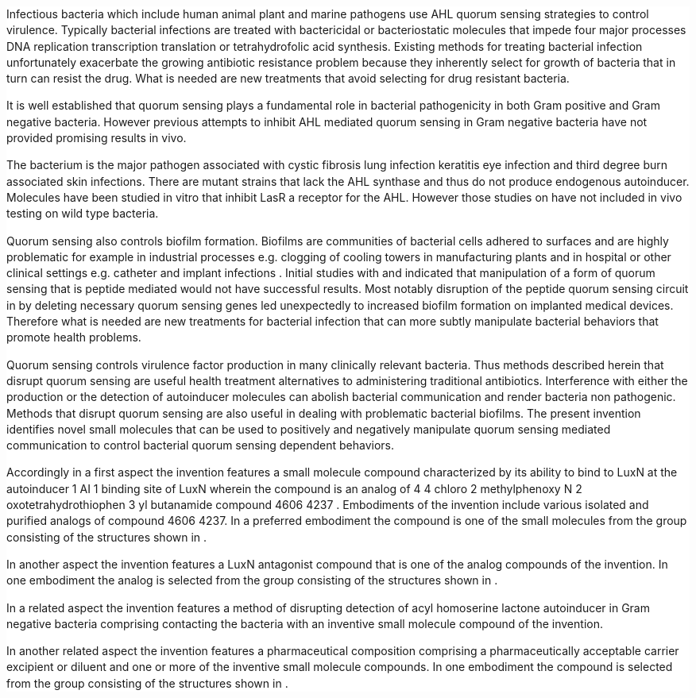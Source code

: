 Infectious bacteria which include human animal plant and marine pathogens use AHL quorum sensing strategies to control virulence. Typically bacterial infections are treated with bactericidal or bacteriostatic molecules that impede four major processes DNA replication transcription translation or tetrahydrofolic acid synthesis. Existing methods for treating bacterial infection unfortunately exacerbate the growing antibiotic resistance problem because they inherently select for growth of bacteria that in turn can resist the drug. What is needed are new treatments that avoid selecting for drug resistant bacteria.

It is well established that quorum sensing plays a fundamental role in bacterial pathogenicity in both Gram positive and Gram negative bacteria. However previous attempts to inhibit AHL mediated quorum sensing in Gram negative bacteria have not provided promising results in vivo.

The bacterium is the major pathogen associated with cystic fibrosis lung infection keratitis eye infection and third degree burn associated skin infections. There are mutant strains that lack the AHL synthase and thus do not produce endogenous autoinducer. Molecules have been studied in vitro that inhibit LasR a receptor for the AHL. However those studies on have not included in vivo testing on wild type bacteria.

Quorum sensing also controls biofilm formation. Biofilms are communities of bacterial cells adhered to surfaces and are highly problematic for example in industrial processes e.g. clogging of cooling towers in manufacturing plants and in hospital or other clinical settings e.g. catheter and implant infections . Initial studies with and indicated that manipulation of a form of quorum sensing that is peptide mediated would not have successful results. Most notably disruption of the peptide quorum sensing circuit in by deleting necessary quorum sensing genes led unexpectedly to increased biofilm formation on implanted medical devices. Therefore what is needed are new treatments for bacterial infection that can more subtly manipulate bacterial behaviors that promote health problems.

Quorum sensing controls virulence factor production in many clinically relevant bacteria. Thus methods described herein that disrupt quorum sensing are useful health treatment alternatives to administering traditional antibiotics. Interference with either the production or the detection of autoinducer molecules can abolish bacterial communication and render bacteria non pathogenic. Methods that disrupt quorum sensing are also useful in dealing with problematic bacterial biofilms. The present invention identifies novel small molecules that can be used to positively and negatively manipulate quorum sensing mediated communication to control bacterial quorum sensing dependent behaviors.

Accordingly in a first aspect the invention features a small molecule compound characterized by its ability to bind to LuxN at the autoinducer 1 AI 1 binding site of LuxN wherein the compound is an analog of 4 4 chloro 2 methylphenoxy N 2 oxotetrahydrothiophen 3 yl butanamide compound 4606 4237 . Embodiments of the invention include various isolated and purified analogs of compound 4606 4237. In a preferred embodiment the compound is one of the small molecules from the group consisting of the structures shown in .

In another aspect the invention features a LuxN antagonist compound that is one of the analog compounds of the invention. In one embodiment the analog is selected from the group consisting of the structures shown in .

In a related aspect the invention features a method of disrupting detection of acyl homoserine lactone autoinducer in Gram negative bacteria comprising contacting the bacteria with an inventive small molecule compound of the invention.

In another related aspect the invention features a pharmaceutical composition comprising a pharmaceutically acceptable carrier excipient or diluent and one or more of the inventive small molecule compounds. In one embodiment the compound is selected from the group consisting of the structures shown in .
